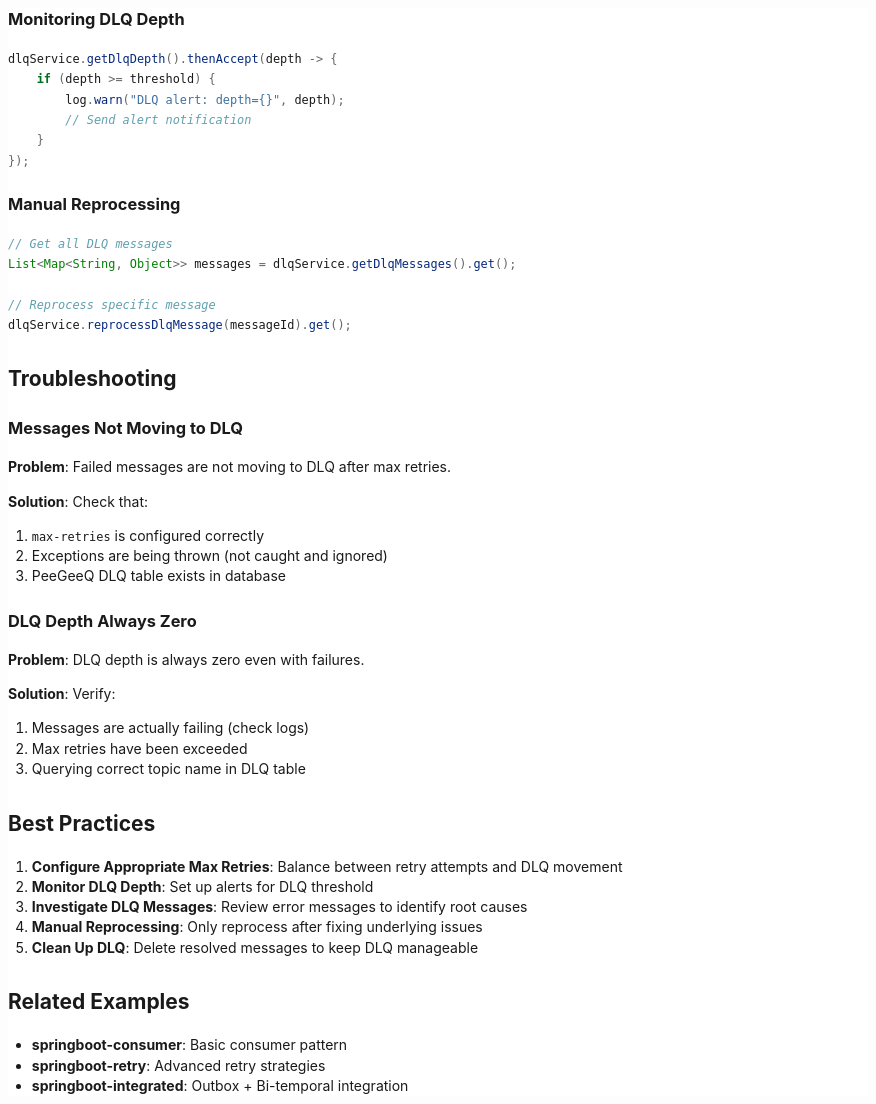 ### Monitoring DLQ Depth

```java
dlqService.getDlqDepth().thenAccept(depth -> {
    if (depth >= threshold) {
        log.warn("DLQ alert: depth={}", depth);
        // Send alert notification
    }
});
```

### Manual Reprocessing

```java
// Get all DLQ messages
List<Map<String, Object>> messages = dlqService.getDlqMessages().get();

// Reprocess specific message
dlqService.reprocessDlqMessage(messageId).get();
```

## Troubleshooting

### Messages Not Moving to DLQ

**Problem**: Failed messages are not moving to DLQ after max retries.

**Solution**: Check that:
1. `max-retries` is configured correctly
2. Exceptions are being thrown (not caught and ignored)
3. PeeGeeQ DLQ table exists in database

### DLQ Depth Always Zero

**Problem**: DLQ depth is always zero even with failures.

**Solution**: Verify:
1. Messages are actually failing (check logs)
2. Max retries have been exceeded
3. Querying correct topic name in DLQ table

## Best Practices

1. **Configure Appropriate Max Retries**: Balance between retry attempts and DLQ movement
2. **Monitor DLQ Depth**: Set up alerts for DLQ threshold
3. **Investigate DLQ Messages**: Review error messages to identify root causes
4. **Manual Reprocessing**: Only reprocess after fixing underlying issues
5. **Clean Up DLQ**: Delete resolved messages to keep DLQ manageable

## Related Examples

- **springboot-consumer**: Basic consumer pattern
- **springboot-retry**: Advanced retry strategies
- **springboot-integrated**: Outbox + Bi-temporal integration

